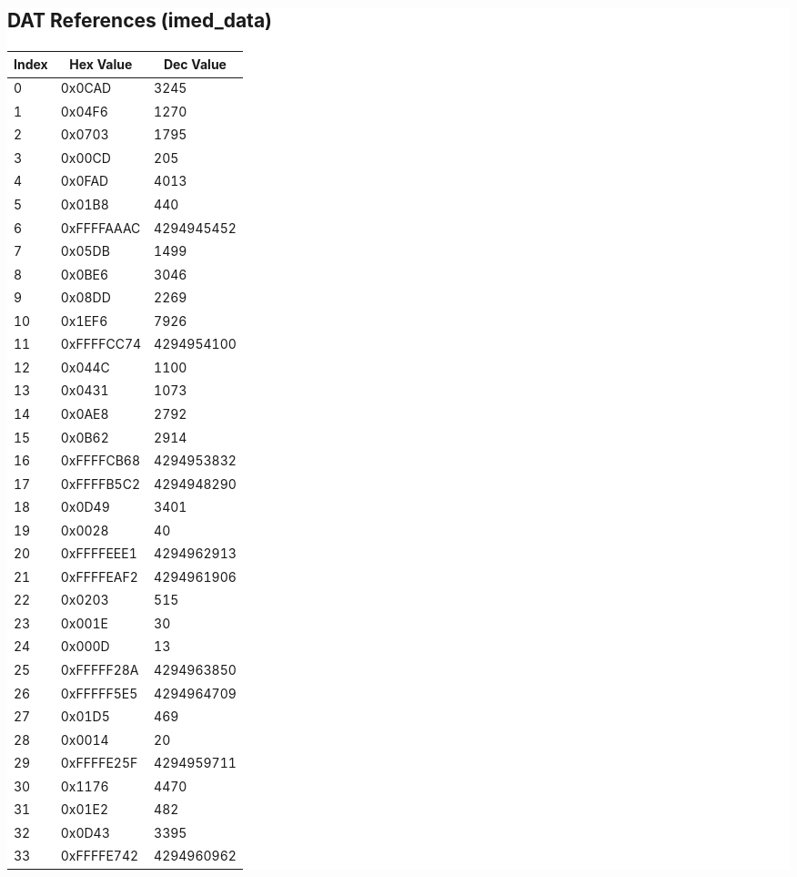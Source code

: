 ## DAT References (imed_data)

|   Index | Hex Value   |   Dec Value |
|---------|-------------|-------------|
|       0 | 0x0CAD      |        3245 |
|       1 | 0x04F6      |        1270 |
|       2 | 0x0703      |        1795 |
|       3 | 0x00CD      |         205 |
|       4 | 0x0FAD      |        4013 |
|       5 | 0x01B8      |         440 |
|       6 | 0xFFFFAAAC  |  4294945452 |
|       7 | 0x05DB      |        1499 |
|       8 | 0x0BE6      |        3046 |
|       9 | 0x08DD      |        2269 |
|      10 | 0x1EF6      |        7926 |
|      11 | 0xFFFFCC74  |  4294954100 |
|      12 | 0x044C      |        1100 |
|      13 | 0x0431      |        1073 |
|      14 | 0x0AE8      |        2792 |
|      15 | 0x0B62      |        2914 |
|      16 | 0xFFFFCB68  |  4294953832 |
|      17 | 0xFFFFB5C2  |  4294948290 |
|      18 | 0x0D49      |        3401 |
|      19 | 0x0028      |          40 |
|      20 | 0xFFFFEEE1  |  4294962913 |
|      21 | 0xFFFFEAF2  |  4294961906 |
|      22 | 0x0203      |         515 |
|      23 | 0x001E      |          30 |
|      24 | 0x000D      |          13 |
|      25 | 0xFFFFF28A  |  4294963850 |
|      26 | 0xFFFFF5E5  |  4294964709 |
|      27 | 0x01D5      |         469 |
|      28 | 0x0014      |          20 |
|      29 | 0xFFFFE25F  |  4294959711 |
|      30 | 0x1176      |        4470 |
|      31 | 0x01E2      |         482 |
|      32 | 0x0D43      |        3395 |
|      33 | 0xFFFFE742  |  4294960962 |